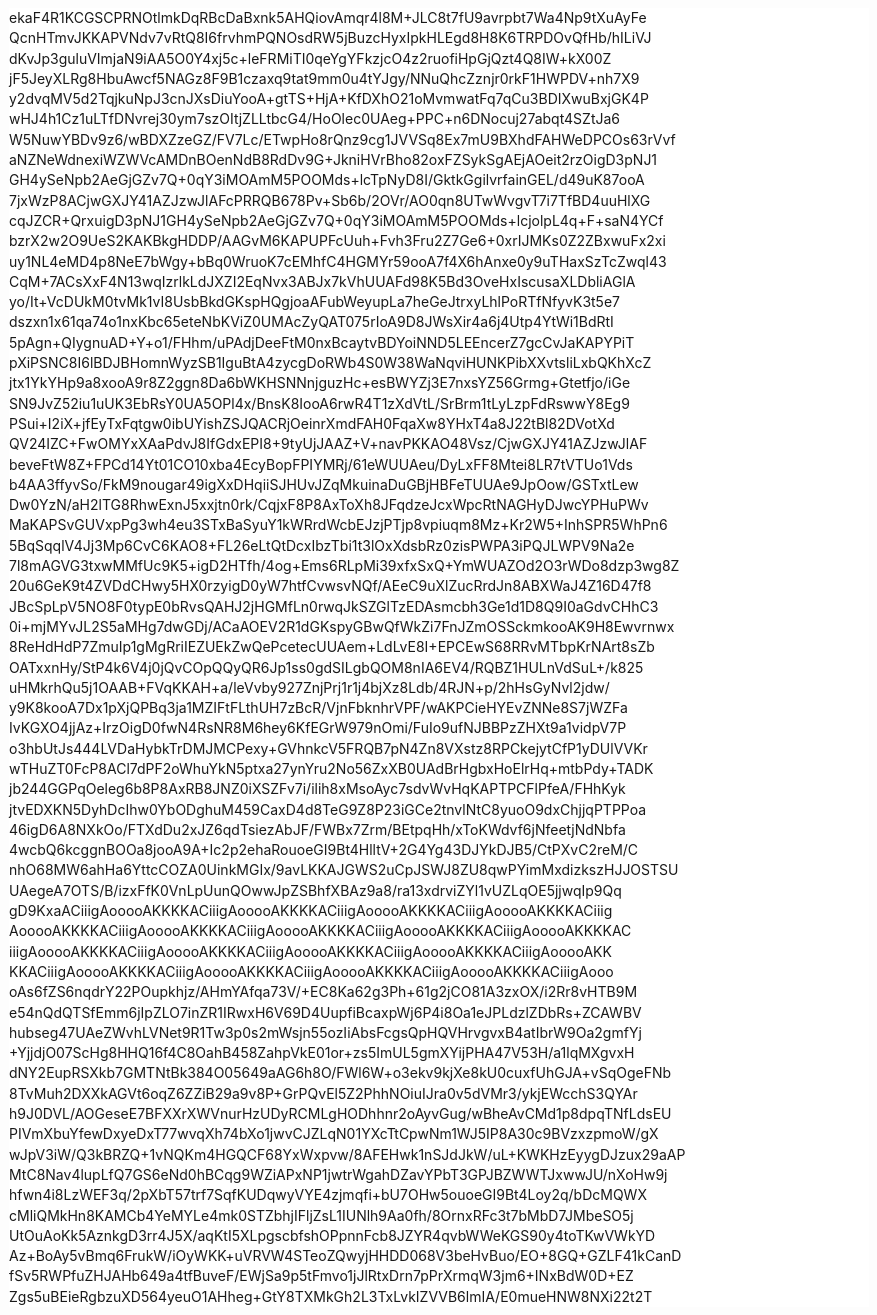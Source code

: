 ekaF4R1KCGSCPRNOtlmkDqRBcDaBxnk5AHQiovAmqr4l8M+JLC8t7fU9avrpbt7Wa4Np9tXuAyFe
QcnHTmvJKKAPVNdv7vRtQ8I6frvhmPQNOsdRW5jBuzcHyxIpkHLEgd8H8K6TRPDOvQfHb/hILiVJ
dKvJp3guluVImjaN9iAA5O0Y4xj5c+leFRMiTI0qeYgYFkzjcO4z2ruofiHpGjQzt4Q8IW+kX00Z
jF5JeyXLRg8HbuAwcf5NAGz8F9B1czaxq9tat9mm0u4tYJgy/NNuQhcZznjr0rkF1HWPDV+nh7X9
y2dvqMV5d2TqjkuNpJ3cnJXsDiuYooA+gtTS+HjA+KfDXhO21oMvmwatFq7qCu3BDIXwuBxjGK4P
wHJ4h1Cz1uLTfDNvrej30ym7szOItjZLLtbcG4/HoOlec0UAeg+PPC+n6DNocuj27abqt4SZtJa6
W5NuwYBDv9z6/wBDXZzeGZ/FV7Lc/ETwpHo8rQnz9cg1JVVSq8Ex7mU9BXhdFAHWeDPCOs63rVvf
aNZNeWdnexiWZWVcAMDnBOenNdB8RdDv9G+JkniHVrBho82oxFZSykSgAEjAOeit2rzOigD3pNJ1
GH4ySeNpb2AeGjGZv7Q+0qY3iMOAmM5POOMds+lcTpNyD8I/GktkGgilvrfainGEL/d49uK87ooA
7jxWzP8ACjwGXJY41AZJzwJlAFcPRRQB678Pv+Sb6b/2OVr/AO0qn8UTwWvgvT7i7TfBD4uuHlXG
cqJZCR+QrxuigD3pNJ1GH4ySeNpb2AeGjGZv7Q+0qY3iMOAmM5POOMds+lcjolpL4q+F+saN4YCf
bzrX2w2O9UeS2KAKBkgHDDP/AAGvM6KAPUPFcUuh+Fvh3Fru2Z7Ge6+0xrIJMKs0Z2ZBxwuFx2xi
uy1NL4eMD4p8NeE7bWgy+bBq0WruoK7cEMhfC4HGMYr59ooA7f4X6hAnxe0y9uTHaxSzTcZwql43
CqM+7ACsXxF4N13wqIzrlkLdJXZI2EqNvx3ABJx7kVhUUAFd98K5Bd3OveHxIscusaXLDbliAGlA
yo/It+VcDUkM0tvMk1vI8UsbBkdGKspHQgjoaAFubWeyupLa7heGeJtrxyLhlPoRTfNfyvK3t5e7
dszxn1x61qa74o1nxKbc65eteNbKViZ0UMAcZyQAT075rIoA9D8JWsXir4a6j4Utp4YtWi1BdRtI
5pAgn+QIygnuAD+Y+o1/FHhm/uPAdjDeeFtM0nxBcaytvBDYoiNND5LEEncerZ7gcCvJaKAPYPiT
pXiPSNC8I6lBDJBHomnWyzSB1IguBtA4zycgDoRWb4S0W38WaNqviHUNKPibXXvtsliLxbQKhXcZ
jtx1YkYHp9a8xooA9r8Z2ggn8Da6bWKHSNNnjguzHc+esBWYZj3E7nxsYZ56Grmg+Gtetfjo/iGe
SN9JvZ52iu1uUK3EbRsY0UA5OPl4x/BnsK8IooA6rwR4T1zXdVtL/SrBrm1tLyLzpFdRswwY8Eg9
PSui+I2iX+jfEyTxFqtgw0ibUYishZSJQACRjOeinrXmdFAH0FqaXw8YHxT4a8J22tBl82DVotXd
QV24IZC+FwOMYxXAaPdvJ8IfGdxEPI8+9tyUjJAAZ+V+navPKKAO48Vsz/CjwGXJY41AZJzwJlAF
beveFtW8Z+FPCd14Yt01CO10xba4EcyBopFPIYMRj/61eWUUAeu/DyLxFF8Mtei8LR7tVTUo1Vds
b4AA3ffyvSo/FkM9nougar49igXxDHqiiSJHUvJZqMkuinaDuGBjHBFeTUUAe9JpOow/GSTxtLew
Dw0YzN/aH2lTG8RhwExnJ5xxjtn0rk/CqjxF8P8AxToXh8JFqdzeJcxWpcRtNAGHyDJwcYPHuPWv
MaKAPSvGUVxpPg3wh4eu3STxBaSyuY1kWRrdWcbEJzjPTjp8vpiuqm8Mz+Kr2W5+InhSPR5WhPn6
5BqSqqlV4Jj3Mp6CvC6KAO8+FL26eLtQtDcxIbzTbi1t3lOxXdsbRz0zisPWPA3iPQJLWPV9Na2e
7l8mAGVG3txwMMfUc9K5+igD2HTfh/4og+Ems6RLpMi39xfxSxQ+YmWUAZOd2O3rWDo8dzp3wg8Z
20u6GeK9t4ZVDdCHwy5HX0rzyigD0yW7htfCvwsvNQf/AEeC9uXlZucRrdJn8ABXWaJ4Z16D47f8
JBcSpLpV5NO8F0typE0bRvsQAHJ2jHGMfLn0rwqJkSZGlTzEDAsmcbh3Ge1d1D8Q9I0aGdvCHhC3
0i+mjMYvJL2S5aMHg7dwGDj/ACaAOEV2R1dGKspyGBwQfWkZi7FnJZmOSSckmkooAK9H8Ewvrnwx
8ReHdHdP7ZmuIp1gMgRriIEZUEkZwQePcetecUUAem+LdLvE8I+EPCEwS68RRvMTbpKrNArt8sZb
OATxxnHy/StP4k6V4j0jQvCOpQQyQR6Jp1ss0gdSILgbQOM8nIA6EV4/RQBZ1HULnVdSuL+/k825
uHMkrhQu5j1OAAB+FVqKKAH+a/leVvby927ZnjPrj1r1j4bjXz8Ldb/4RJN+p/2hHsGyNvl2jdw/
y9K8kooA7Dx1pXjQPBq3ja1MZIFtFLthUH7zBcR/VjnFbknhrVPF/wAKPCieHYEvZNNe8S7jWZFa
IvKGXO4jjAz+IrzOigD0fwN4RsNR8M6hey6KfEGrW979nOmi/FuIo9ufNJBBPzZHXt9a1vidpV7P
o3hbUtJs444LVDaHybkTrDMJMCPexy+GVhnkcV5FRQB7pN4Zn8VXstz8RPCkejytCfP1yDUlVVKr
wTHuZT0FcP8ACl7dPF2oWhuYkN5ptxa27ynYru2No56ZxXB0UAdBrHgbxHoElrHq+mtbPdy+TADK
jb244GGPqOeleg6b8P8AxRB8JNZ0iXSZFv7i/ilih8xMsoAyc7sdvWvHqKAPTPCFlPfeA/FHhKyk
jtvEDXKN5DyhDcIhw0YbODghuM459CaxD4d8TeG9Z8P23iGCe2tnvlNtC8yuoO9dxChjjqPTPPoa
46igD6A8NXkOo/FTXdDu2xJZ6qdTsiezAbJF/FWBx7Zrm/BEtpqHh/xToKWdvf6jNfeetjNdNbfa
4wcbQ6kcggnBOOa8jooA9A+Ic2p2ehaRouoeGI9Bt4HlltV+2G4Yg43DJYkDJB5/CtPXvC2reM/C
nhO68MW6ahHa6YttcCOZA0UinkMGIx/9avLKKAJGWS2uCpJSWJ8ZU8qwPYimMxdizkszHJJOSTSU
UAegeA7OTS/B/izxFfK0VnLpUunQOwwJpZSBhfXBAz9a8/ra13xdrviZYl1vUZLqOE5jjwqIp9Qq
gD9KxaACiiigAooooAKKKKACiiigAooooAKKKKACiiigAooooAKKKKACiiigAooooAKKKKACiiig
AooooAKKKKACiiigAooooAKKKKACiiigAooooAKKKKACiiigAooooAKKKKACiiigAooooAKKKKAC
iiigAooooAKKKKACiiigAooooAKKKKACiiigAooooAKKKKACiiigAooooAKKKKACiiigAooooAKK
KKACiiigAooooAKKKKACiiigAooooAKKKKACiiigAooooAKKKKACiiigAooooAKKKKACiiigAooo
oAs6fZS6nqdrY22POupkhjz/AHmYAfqa73V/+EC8Ka62g3Ph+61g2jCO81A3zxOX/i2Rr8vHTB9M
e54nQdQTSfEmm6jIpZLO7inZR1IRwxH6V69D4UupfiBcaxpWj6P4i8Oa1eJPLdzlZDbRs+ZCAWBV
hubseg47UAeZWvhLVNet9R1Tw3p0s2mWsjn55ozIiAbsFcgsQpHQVHrvgvxB4atIbrW9Oa2gmfYj
+YjjdjO07ScHg8HHQ16f4C8OahB458ZahpVkE01or+zs5ImUL5gmXYijPHA47V53H/a1lqMXgvxH
dNY2EupRSXkb7GMTNtBk384O05649aAG6h8O/FWl6W+o3ekv9kjXe8kU0cuxfUhGJA+vSqOgeFNb
8TvMuh2DXXkAGVt6oqZ6ZZiB29a9v8P+GrPQvEl5Z2PhhNOiuIJra0v5dVMr3/ykjEWcchS3QYAr
h9J0DVL/AOGeseE7BFXXrXWVnurHzUDyRCMLgHODhhnr2oAyvGug/wBheAvCMd1p8dpqTNfLdsEU
PIVmXbuYfewDxyeDxT77wvqXh74bXo1jwvCJZLqN01YXcTtCpwNm1WJ5IP8A30c9BVzxzpmoW/gX
wJpV3iW/Q3kBRZQ+1vNQKm4HGQCF68YxWxpvw/8AFEHwk1nSJdJkW/uL+KWKHzEyygDJzux29aAP
MtC8Nav4lupLfQ7GS6eNd0hBCqg9WZiAPxNP1jwtrWgahDZavYPbT3GPJBZWWTJxwwJU/nXoHw9j
hfwn4i8LzWEF3q/2pXbT57trf7SqfKUDqwyVYE4zjmqfi+bU7OHw5ouoeGI9Bt4Loy2q/bDcMQWX
cMliQMkHn8KAMCb4YeMYLe4mk0STZbhjIFljZsL1IUNlh9Aa0fh/8OrnxRFc3t7bMbD7JMbeSO5j
UtOuAoKk5AznkgD3rr4J5X/aqKtI5XLpgscbfshOPpnnFcb8JZYR4qvbWWeKGS90y4toTKwVWkYD
Az+BoAy5vBmq6FrukW/iOyWKK+uVRVW4STeoZQwyjHHDD068V3beHvBuo/EO+8GQ+GZLF41kCanD
fSv5RWPfuZHJAHb649a4tfBuveF/EWjSa9p5tFmvo1jJlRtxDrn7pPrXrmqW3jm6+INxBdW0D+EZ
Zgs5uBEieRgbzuXD564yeuO1AHheg+GtY8TXMkGh2L3TxLvkIZVVB6lmIA/E0mueHNW8NXi22t2T